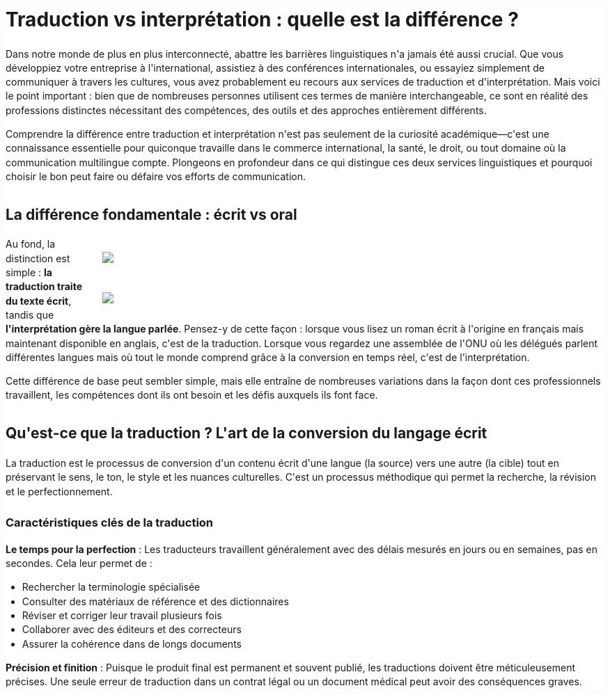 # Traduction vs interprétation : quelle est la différence ?

Dans notre monde de plus en plus interconnecté, abattre les barrières linguistiques n'a jamais été aussi crucial. Que vous développiez votre entreprise à l'international, assistiez à des conférences internationales, ou essayiez simplement de communiquer à travers les cultures, vous avez probablement eu recours aux services de traduction et d'interprétation. Mais voici le point important : bien que de nombreuses personnes utilisent ces termes de manière interchangeable, ce sont en réalité des professions distinctes nécessitant des compétences, des outils et des approches entièrement différents.

Comprendre la différence entre traduction et interprétation n'est pas seulement de la curiosité académique—c'est une connaissance essentielle pour quiconque travaille dans le commerce international, la santé, le droit, ou tout domaine où la communication multilingue compte. Plongeons en profondeur dans ce qui distingue ces deux services linguistiques et pourquoi choisir le bon peut faire ou défaire vos efforts de communication.

## La différence fondamentale : écrit vs oral

<img src="/product/iStock-1006678326.jpg" width="700" align="right" style="padding: 1.5rem" class="dark-only">
<img src="/product/iStock-491618768.jpg"  width="700" align="right" style="padding: 1.5rem" class="light-only">

Au fond, la distinction est simple : **la traduction traite du texte écrit**, tandis que **l\'interprétation gère la langue parlée**. Pensez-y de cette façon : lorsque vous lisez un roman écrit à l\'origine en français mais maintenant disponible en anglais, c\'est de la traduction. Lorsque vous regardez une assemblée de l\'ONU où les délégués parlent différentes langues mais où tout le monde comprend grâce à la conversion en temps réel, c\'est de l\'interprétation.

Cette différence de base peut sembler simple, mais elle entraîne de nombreuses variations dans la façon dont ces professionnels travaillent, les compétences dont ils ont besoin et les défis auxquels ils font face.

## Qu'est-ce que la traduction ? L'art de la conversion du langage écrit

La traduction est le processus de conversion d'un contenu écrit d'une langue (la source) vers une autre (la cible) tout en préservant le sens, le ton, le style et les nuances culturelles. C'est un processus méthodique qui permet la recherche, la révision et le perfectionnement.

### Caractéristiques clés de la traduction

**Le temps pour la perfection** : Les traducteurs travaillent généralement avec des délais mesurés en jours ou en semaines, pas en secondes. Cela leur permet de :

- Rechercher la terminologie spécialisée
- Consulter des matériaux de référence et des dictionnaires
- Réviser et corriger leur travail plusieurs fois
- Collaborer avec des éditeurs et des correcteurs
- Assurer la cohérence dans de longs documents

**Précision et finition** : Puisque le produit final est permanent et souvent publié, les traductions doivent être méticuleusement précises. Une seule erreur de traduction dans un contrat légal ou un document médical peut avoir des conséquences graves.
